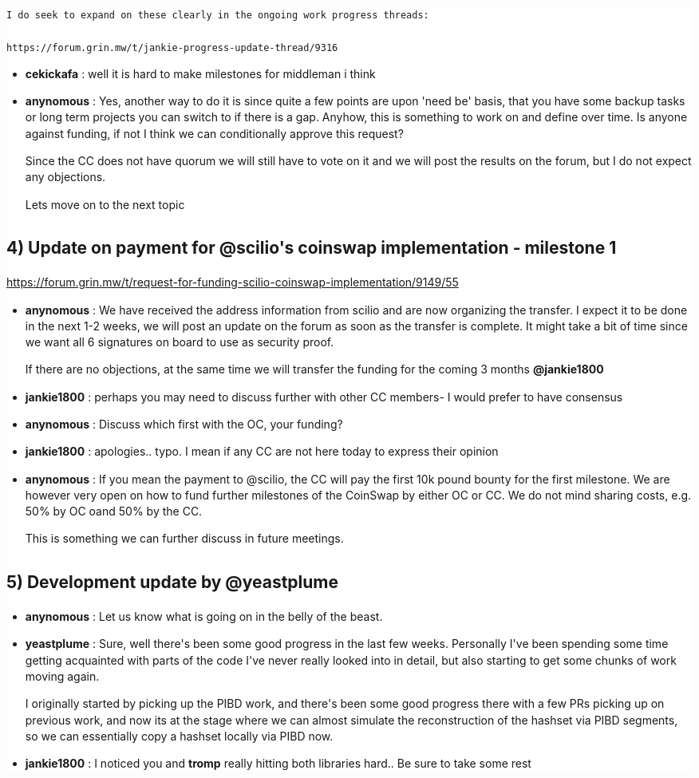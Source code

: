     I do seek to expand on these clearly in the ongoing work progress threads:

    https://forum.grin.mw/t/jankie-progress-update-thread/9316

* __cekickafa__ : well it is hard to make milestones for middleman i think

* __anynomous__ : Yes, another way to do it is since quite a few points are upon 'need be' basis, that you have some backup tasks or long term projects you can switch to if there is a gap. Anyhow, this is something to work on and define over time.
Is anyone against funding, if not I think we can conditionally approve this request?

    Since the CC does not have quorum we will still have to vote on it and we will post the results on the forum, but I do not expect any objections. 

    Lets move on to the next topic

## 4) Update on payment for @scilio's coinswap implementation - milestone 1
https://forum.grin.mw/t/request-for-funding-scilio-coinswap-implementation/9149/55

* __anynomous__ : We have received the address information from scilio and are now organizing the transfer. I expect it to be done in the next 1-2 weeks, we will post an update on the forum as soon as the transfer is complete. It might take a bit of time since we want all 6 signatures on board to use as security proof.

    If there are no objections, at the same time we will transfer the funding for the coming 3 months  __@jankie1800__ 

* __jankie1800__ : perhaps you may need to discuss further with other CC members- I would prefer to have consensus

* __anynomous__ : Discuss which first with the OC, your funding?

* __jankie1800__ : apologies.. typo. I mean if any CC are not here today to express their  opinion

* __anynomous__ : If you mean the payment to @scilio, the CC will pay the first 10k pound bounty for the first milestone. We are however very open on how to fund further milestones of the CoinSwap by either OC or CC. We do not mind sharing costs, e.g. 50% by OC oand 50% by the CC.

    This is something we can further discuss in future meetings.

## 5) Development update by  @yeastplume

* __anynomous__ : Let us know what is going on in the belly of the beast.

* __yeastplume__ : Sure, well there's been some good progress in the last few weeks. Personally I've been spending some time getting acquainted with parts of the code I've never really looked into in detail, but also starting to get some chunks of work moving again.

    I originally started by picking up the PIBD work, and there's been some good progress there with a few PRs picking up on previous work, and now its at the stage where we can almost simulate the reconstruction of the hashset via PIBD segments, so we can essentially copy a hashset locally via PIBD now.

* __jankie1800__ : I noticed you and __tromp__ really hitting both libraries hard.. Be sure to take some rest 
